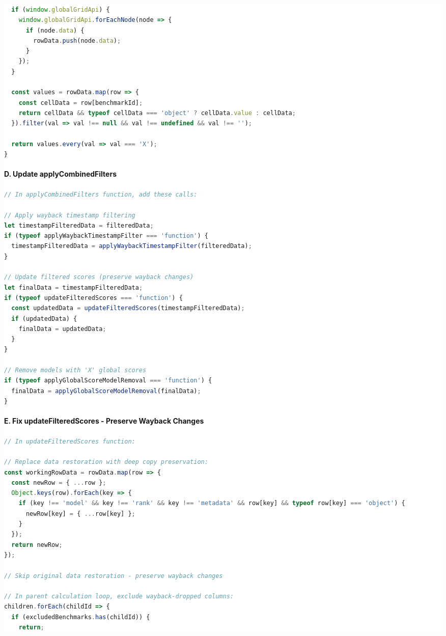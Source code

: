 ```javascript
  if (window.globalGridApi) {
    window.globalGridApi.forEachNode(node => {
      if (node.data) {
        rowData.push(node.data);
      }
    });
  }
  
  const values = rowData.map(row => {
    const cellData = row[benchmarkId];
    return cellData && typeof cellData === 'object' ? cellData.value : cellData;
  }).filter(val => val !== null && val !== undefined && val !== '');
  
  return values.every(val => val === 'X');
}
```

#### D. Update applyCombinedFilters
```javascript
// In applyCombinedFilters function, add these calls:

// Apply wayback timestamp filtering
let timestampFilteredData = filteredData;
if (typeof applyWaybackTimestampFilter === 'function') {
  timestampFilteredData = applyWaybackTimestampFilter(filteredData);
}

// Update filtered scores (preserve wayback changes)
let finalData = timestampFilteredData;
if (typeof updateFilteredScores === 'function') {
  const updatedData = updateFilteredScores(timestampFilteredData);
  if (updatedData) {
    finalData = updatedData;
  }
}

// Remove models with 'X' global scores
if (typeof applyGlobalScoreModelRemoval === 'function') {
  finalData = applyGlobalScoreModelRemoval(finalData);
}
```

#### E. Fix updateFilteredScores - Preserve Wayback Changes
```javascript
// In updateFilteredScores function:

// Replace data restoration with deep copy preservation:
const workingRowData = rowData.map(row => {
  const newRow = { ...row };
  Object.keys(row).forEach(key => {
    if (key !== 'model' && key !== 'rank' && key !== 'metadata' && row[key] && typeof row[key] === 'object') {
      newRow[key] = { ...row[key] };
    }
  });
  return newRow;
});

// Skip original data restoration - preserve wayback changes

// In parent calculation loop, exclude wayback-dropped columns:
children.forEach(childId => {
  if (excludedBenchmarks.has(childId)) {
    return;
```